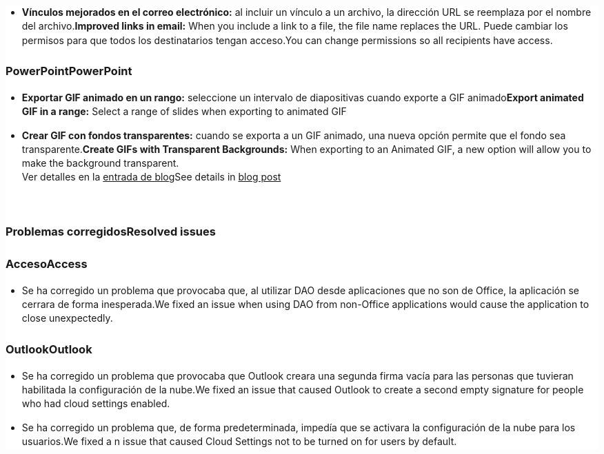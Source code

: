 - <span data-ttu-id="50ec1-124">**Vínculos mejorados en el correo electrónico:** al incluir un vínculo a un archivo, la dirección URL se reemplaza por el nombre del archivo.</span><span class="sxs-lookup"><span data-stu-id="50ec1-124">**Improved links in email:** When you include a link to a file, the file name replaces the URL.</span></span> <span data-ttu-id="50ec1-125">Puede cambiar los permisos para que todos los destinatarios tengan acceso.</span><span class="sxs-lookup"><span data-stu-id="50ec1-125">You can change permissions so all recipients have access.</span></span>

### <a name="powerpoint"></a><span data-ttu-id="50ec1-126">PowerPoint</span><span class="sxs-lookup"><span data-stu-id="50ec1-126">PowerPoint</span></span>

- <span data-ttu-id="50ec1-127">**Exportar GIF animado en un rango:** seleccione un intervalo de diapositivas cuando exporte a GIF animado</span><span class="sxs-lookup"><span data-stu-id="50ec1-127">**Export animated GIF in a range:** Select a range of slides when exporting to animated GIF</span></span>

- <span data-ttu-id="50ec1-128">**Crear GIF con fondos transparentes:** cuando se exporta a un GIF animado, una nueva opción permite que el fondo sea transparente.</span><span class="sxs-lookup"><span data-stu-id="50ec1-128">**Create GIFs with Transparent Backgrounds:** When exporting to an Animated GIF, a new option will allow you to make the background transparent.</span></span><br /><span data-ttu-id="50ec1-129">Ver detalles en la [entrada de blog](https://insider.office.com/es-ES/blog/export-animated-gifs-transparent-backgrounds)</span><span class="sxs-lookup"><span data-stu-id="50ec1-129">See details in [blog post](https://insider.office.com/es-ES/blog/export-animated-gifs-transparent-backgrounds)</span></span>


[//]: # (NO QUITAR OPCIONES DETALLES CONTENIDO FINAL)

<br/>

[//]: # (NO QUITAR ERRORES DETALLES CONTENIDO INICIO)

### <a name="resolved-issues"></a><span data-ttu-id="50ec1-132">Problemas corregidos</span><span class="sxs-lookup"><span data-stu-id="50ec1-132">Resolved issues</span></span>
### <a name="access"></a><span data-ttu-id="50ec1-133">Acceso</span><span class="sxs-lookup"><span data-stu-id="50ec1-133">Access</span></span>

- <span data-ttu-id="50ec1-134">Se ha corregido un problema que provocaba que, al utilizar DAO desde aplicaciones que no son de Office, la aplicación se cerrara de forma inesperada.</span><span class="sxs-lookup"><span data-stu-id="50ec1-134">We fixed an issue when using DAO from non-Office applications would cause the application to close unexpectedly.</span></span>


### <a name="outlook"></a><span data-ttu-id="50ec1-135">Outlook</span><span class="sxs-lookup"><span data-stu-id="50ec1-135">Outlook</span></span>

- <span data-ttu-id="50ec1-136">Se ha corregido un problema que provocaba que Outlook creara una segunda firma vacía para las personas que tuvieran habilitada la configuración de la nube.</span><span class="sxs-lookup"><span data-stu-id="50ec1-136">We fixed an issue that caused Outlook to create a second empty signature for people who had cloud settings enabled.</span></span>


- <span data-ttu-id="50ec1-137">Se ha corregido un problema que, de forma predeterminada, impedía que se activara la configuración de la nube para los usuarios.</span><span class="sxs-lookup"><span data-stu-id="50ec1-137">We fixed a n issue that caused Cloud Settings not to be turned on for users by default.</span></span>


[//]: # (NO QUITAR OPCIONES DETALLES CONTENIDO INICIO)
[//]: # (NO QUITAR DETALLES DE ERROR DEL CONTENIDO FINAL)
[//]: # (NO QUITAR OPCIONES DETALLES CONTENIDO INICIO)
[//]: # (NO QUITAR LAS CARACTERÍSTICAS DEL CONTENIDO DEL FIN)
[//]: # (NO QUITAR DETALLES DE ERROR DEL CONTENIDO FINAL)
[//]: # (NO QUITAR EL CONTENIDO FINAL DE LOS DETALLES DE LOS ERRORES)
[//]: # (NO QUITAR OPCIONES DETALLES CONTENIDO INICIO)
[//]: # (NO QUITAR DETALLES DE ERROR DEL CONTENIDO FINAL)
[//]: # (NO QUITAR DETALLES DE ERROR CONTENIDO FINAL)
[//]: # (NO QUITAR OPCIONES DETALLES CONTENIDO INICIO)
[//]: # (NO QUITAR DETALLES DE ERROR DEL CONTENIDO FINAL)
[//]: # (NO QUITAR OPCIONES DETALLES CONTENIDO INICIO)
[//]: # (NO QUITAR DETALLES DE ERROR DEL CONTENIDO FINAL)
[//]: # (NO QUITAR OPCIONES DETALLES CONTENIDO INICIO)